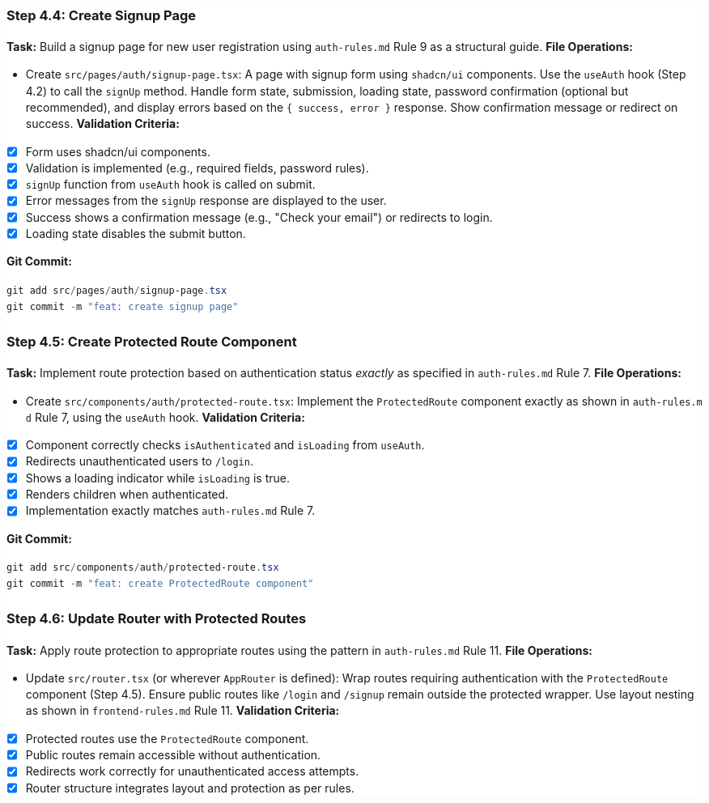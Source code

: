 ### Step 4.4: Create Signup Page
**Task:** Build a signup page for new user registration using `auth-rules.md` Rule 9 as a structural guide.
**File Operations:**
- Create `src/pages/auth/signup-page.tsx`:
  A page with signup form using `shadcn/ui` components. Use the `useAuth` hook (Step 4.2) to call the `signUp` method. Handle form state, submission, loading state, password confirmation (optional but recommended), and display errors based on the `{ success, error }` response. Show confirmation message or redirect on success.
**Validation Criteria:**
- [x] Form uses shadcn/ui components.
- [x] Validation is implemented (e.g., required fields, password rules).
- [x] `signUp` function from `useAuth` hook is called on submit.
- [x] Error messages from the `signUp` response are displayed to the user.
- [x] Success shows a confirmation message (e.g., "Check your email") or redirects to login.
- [x] Loading state disables the submit button.

**Git Commit:**
```powershell
git add src/pages/auth/signup-page.tsx
git commit -m "feat: create signup page"
```

### Step 4.5: Create Protected Route Component
**Task:** Implement route protection based on authentication status *exactly* as specified in `auth-rules.md` Rule 7.
**File Operations:**
- Create `src/components/auth/protected-route.tsx`:
  Implement the `ProtectedRoute` component exactly as shown in `auth-rules.md` Rule 7, using the `useAuth` hook.
**Validation Criteria:**
- [x] Component correctly checks `isAuthenticated` and `isLoading` from `useAuth`.
- [x] Redirects unauthenticated users to `/login`.
- [x] Shows a loading indicator while `isLoading` is true.
- [x] Renders children when authenticated.
- [x] Implementation exactly matches `auth-rules.md` Rule 7.

**Git Commit:**
```powershell
git add src/components/auth/protected-route.tsx
git commit -m "feat: create ProtectedRoute component"
```

### Step 4.6: Update Router with Protected Routes
**Task:** Apply route protection to appropriate routes using the pattern in `auth-rules.md` Rule 11.
**File Operations:**
- Update `src/router.tsx` (or wherever `AppRouter` is defined):
  Wrap routes requiring authentication with the `ProtectedRoute` component (Step 4.5). Ensure public routes like `/login` and `/signup` remain outside the protected wrapper. Use layout nesting as shown in `frontend-rules.md` Rule 11.
**Validation Criteria:**
- [x] Protected routes use the `ProtectedRoute` component.
- [x] Public routes remain accessible without authentication.
- [x] Redirects work correctly for unauthenticated access attempts.
- [x] Router structure integrates layout and protection as per rules.
